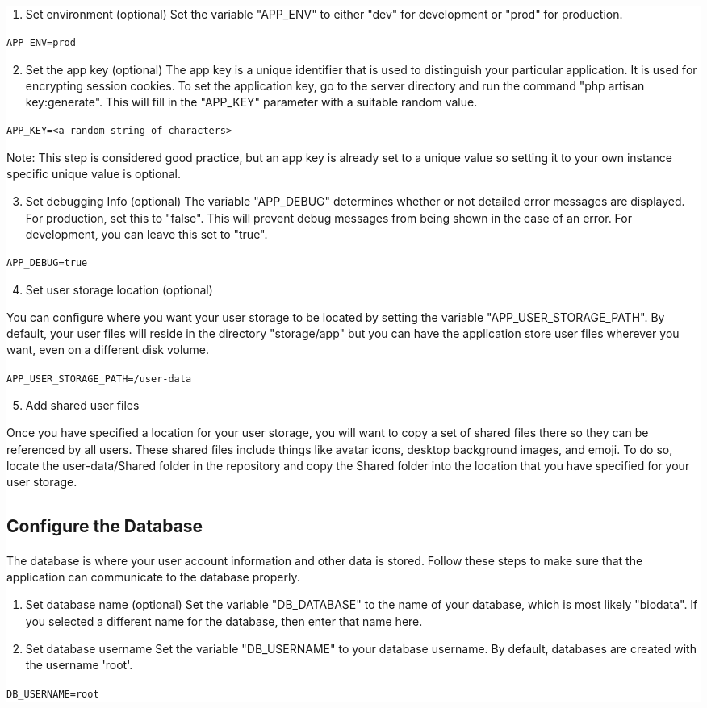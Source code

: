 1.  Set environment (optional)
Set the variable "APP_ENV" to either "dev" for development or "prod" for production.

```
APP_ENV=prod
```

2.  Set the app key (optional)
The app key is a unique identifier that is used to distinguish your particular application.  It is used for encrypting session cookies. To set the application key, go to the server directory and run the command "php artisan key:generate". This will fill in the "APP_KEY" parameter with a suitable random value.
```
APP_KEY=<a random string of characters>
```
Note:  This step is considered good practice, but an app key is already set to a unique value so setting it to your own instance specific unique value is optional.

3.  Set debugging Info (optional)
The variable "APP_DEBUG" determines whether or not detailed error messages are displayed.  For production, set this to "false". This will prevent debug messages from being shown in the case of an error.  For development, you can leave this set to "true".

```
APP_DEBUG=true
```

4.  Set user storage location (optional)

You can configure where you want your user storage to be located by setting the variable "APP_USER_STORAGE_PATH". By default, your user files will reside in the directory "storage/app" but you can have the application store user files wherever you want, even on a different disk volume.

```
APP_USER_STORAGE_PATH=/user-data
```

5.  Add shared user files

Once you have specified a location for your user storage, you will want to copy a set of shared files there so they can be referenced by all users.  These shared files include things like avatar icons, desktop background images, and emoji.  To do so, locate the user-data/Shared folder in the repository and copy the Shared folder into the location that you have specified for your user storage.

## Configure the Database

The database is where your user account information and other data is stored.  Follow these steps to make sure that the application can communicate to the database properly.

1.  Set database name (optional)
Set the variable "DB_DATABASE" to the name of your database, which is most likely "biodata".  If you selected a different name for the database, then enter that name here.

2.  Set database username
Set the variable "DB_USERNAME" to your database username.  By default, databases are created with the username 'root'.

```
DB_USERNAME=root
```
